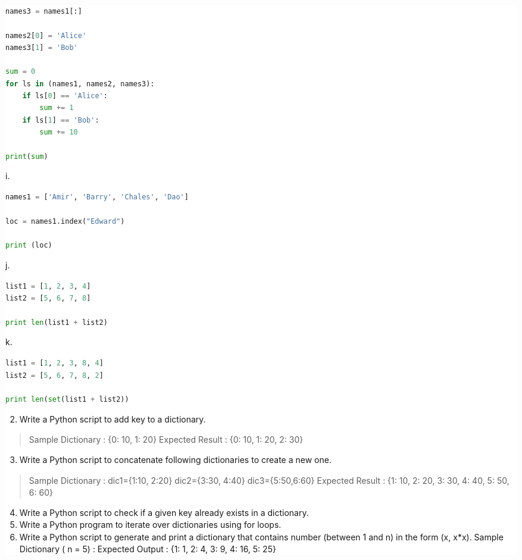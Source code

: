 ```python
names3 = names1[:]

names2[0] = 'Alice'
names3[1] = 'Bob'

sum = 0
for ls in (names1, names2, names3):
    if ls[0] == 'Alice':
        sum += 1
    if ls[1] == 'Bob':
        sum += 10

print(sum)
```

i.
```python
names1 = ['Amir', 'Barry', 'Chales', 'Dao']

loc = names1.index("Edward")

print (loc)
```

j.
```python
list1 = [1, 2, 3, 4]
list2 = [5, 6, 7, 8]

print len(list1 + list2)
```

k.
```python
list1 = [1, 2, 3, 8, 4]
list2 = [5, 6, 7, 8, 2]

print len(set(list1 + list2))
```

2. Write a Python script to add key to a dictionary. 
> Sample Dictionary : {0: 10, 1: 20}
> Expected Result : {0: 10, 1: 20, 2: 30}
3. Write a Python script to concatenate following dictionaries to create a new one. 
> Sample Dictionary :
> dic1={1:10, 2:20}
> dic2={3:30, 4:40}
> dic3={5:50,6:60}
> Expected Result : {1: 10, 2: 20, 3: 30, 4: 40, 5: 50, 6: 60}
4. Write a Python script to check if a given key already exists in a dictionary. 
5. Write a Python program to iterate over dictionaries using for loops. 
6. Write a Python script to generate and print a dictionary that contains number (between 1 and n) in the form (x, x*x). 
Sample Dictionary ( n = 5) :
Expected Output : {1: 1, 2: 4, 3: 9, 4: 16, 5: 25}
